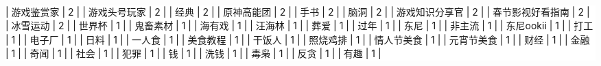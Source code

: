 | 游戏鉴赏家 | 2 |
| 游戏头号玩家 | 2 |
| 经典 | 2 |
| 原神高能团 | 2 |
| 手书 | 2 |
| 脑洞 | 2 |
| 游戏知识分享官 | 2 |
| 春节影视好看指南 | 2 |
| 冰雪运动 | 2 |
| 世界杯 | 1 |
| 鬼畜素材 | 1 |
| 海有戏 | 1 |
| 汪海林 | 1 |
| 葬爱 | 1 |
| 过年 | 1 |
| 东尼 | 1 |
| 非主流 | 1 |
| 东尼ookii | 1 |
| 打工 | 1 |
| 电子厂 | 1 |
| 日料 | 1 |
| 一人食 | 1 |
| 美食教程 | 1 |
| 干饭人 | 1 |
| 照烧鸡排 | 1 |
| 情人节美食 | 1 |
| 元宵节美食 | 1 |
| 财经 | 1 |
| 金融 | 1 |
| 奇闻 | 1 |
| 社会 | 1 |
| 犯罪 | 1 |
| 钱 | 1 |
| 洗钱 | 1 |
| 毒枭 | 1 |
| 反贪 | 1 |
| 有趣 | 1 |